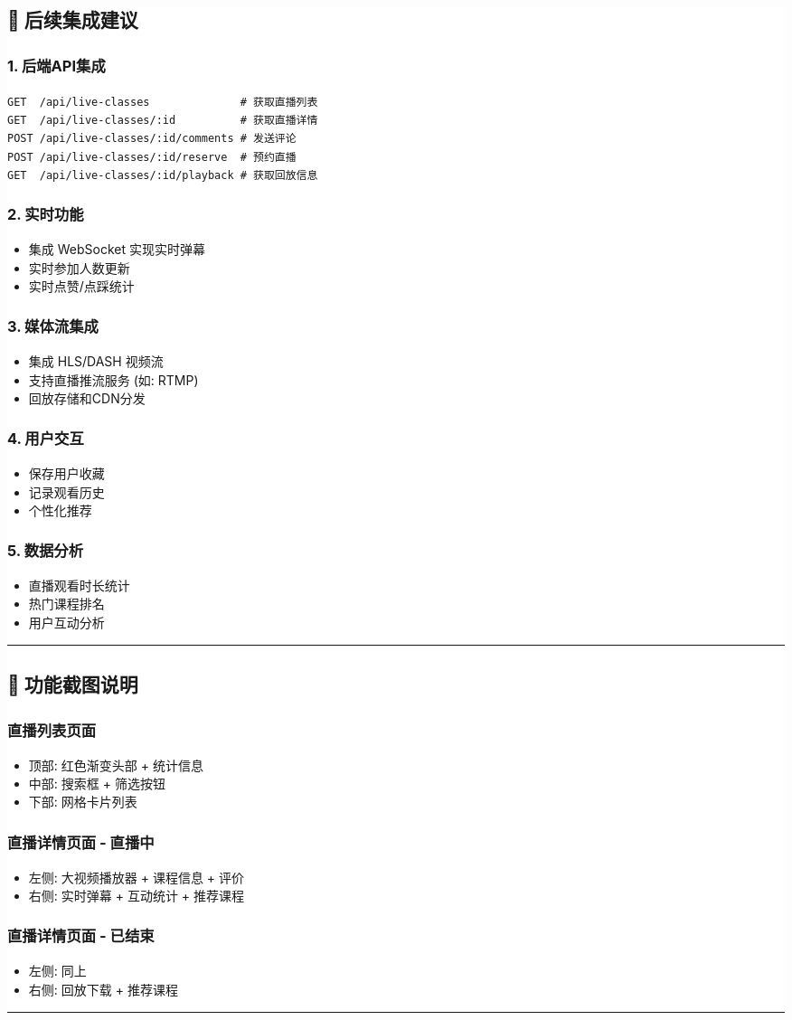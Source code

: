 
## 🚀 后续集成建议

### 1. **后端API集成**
```
GET  /api/live-classes              # 获取直播列表
GET  /api/live-classes/:id          # 获取直播详情
POST /api/live-classes/:id/comments # 发送评论
POST /api/live-classes/:id/reserve  # 预约直播
GET  /api/live-classes/:id/playback # 获取回放信息
```

### 2. **实时功能**
- 集成 WebSocket 实现实时弹幕
- 实时参加人数更新
- 实时点赞/点踩统计

### 3. **媒体流集成**
- 集成 HLS/DASH 视频流
- 支持直播推流服务 (如: RTMP)
- 回放存储和CDN分发

### 4. **用户交互**
- 保存用户收藏
- 记录观看历史
- 个性化推荐

### 5. **数据分析**
- 直播观看时长统计
- 热门课程排名
- 用户互动分析

---

## 📱 功能截图说明

### 直播列表页面
- 顶部: 红色渐变头部 + 统计信息
- 中部: 搜索框 + 筛选按钮
- 下部: 网格卡片列表

### 直播详情页面 - 直播中
- 左侧: 大视频播放器 + 课程信息 + 评价
- 右侧: 实时弹幕 + 互动统计 + 推荐课程

### 直播详情页面 - 已结束
- 左侧: 同上
- 右侧: 回放下载 + 推荐课程

---